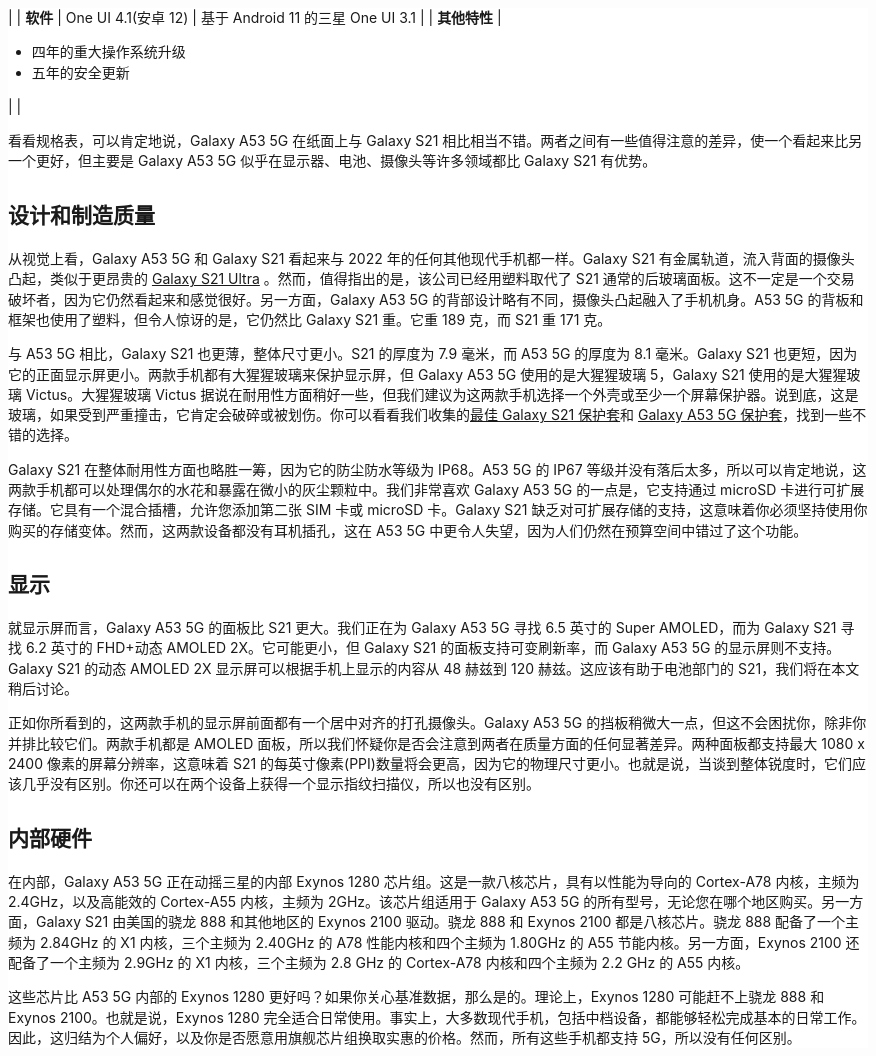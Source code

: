  |
| **软件** | One UI 4.1(安卓 12) | 基于 Android 11 的三星 One UI 3.1 |
| **其他特性** | 

*   四年的重大操作系统升级
*   五年的安全更新

 |  |

看看规格表，可以肯定地说，Galaxy A53 5G 在纸面上与 Galaxy S21 相比相当不错。两者之间有一些值得注意的差异，使一个看起来比另一个更好，但主要是 Galaxy A53 5G 似乎在显示器、电池、摄像头等许多领域都比 Galaxy S21 有优势。

## 设计和制造质量

从视觉上看，Galaxy A53 5G 和 Galaxy S21 看起来与 2022 年的任何其他现代手机都一样。Galaxy S21 有金属轨道，流入背面的摄像头凸起，类似于更昂贵的 [Galaxy S21 Ultra](https://www.xda-developers.com/samsung-galaxy-s21-ultra-preview-five-takeaways/) 。然而，值得指出的是，该公司已经用塑料取代了 S21 通常的后玻璃面板。这不一定是一个交易破坏者，因为它仍然看起来和感觉很好。另一方面，Galaxy A53 5G 的背部设计略有不同，摄像头凸起融入了手机机身。A53 5G 的背板和框架也使用了塑料，但令人惊讶的是，它仍然比 Galaxy S21 重。它重 189 克，而 S21 重 171 克。

与 A53 5G 相比，Galaxy S21 也更薄，整体尺寸更小。S21 的厚度为 7.9 毫米，而 A53 5G 的厚度为 8.1 毫米。Galaxy S21 也更短，因为它的正面显示屏更小。两款手机都有大猩猩玻璃来保护显示屏，但 Galaxy A53 5G 使用的是大猩猩玻璃 5，Galaxy S21 使用的是大猩猩玻璃 Victus。大猩猩玻璃 Victus 据说在耐用性方面稍好一些，但我们建议为这两款手机选择一个外壳或至少一个屏幕保护器。说到底，这是玻璃，如果受到严重撞击，它肯定会破碎或被划伤。你可以看看我们收集的[最佳 Galaxy S21 保护套](https://www.xda-developers.com/best-galaxy-s21-cases/)和 [Galaxy A53 5G 保护套](https://www.xda-developers.com/best-samsung-galaxy-a53-cases/)，找到一些不错的选择。

Galaxy S21 在整体耐用性方面也略胜一筹，因为它的防尘防水等级为 IP68。A53 5G 的 IP67 等级并没有落后太多，所以可以肯定地说，这两款手机都可以处理偶尔的水花和暴露在微小的灰尘颗粒中。我们非常喜欢 Galaxy A53 5G 的一点是，它支持通过 microSD 卡进行可扩展存储。它具有一个混合插槽，允许您添加第二张 SIM 卡或 microSD 卡。Galaxy S21 缺乏对可扩展存储的支持，这意味着你必须坚持使用你购买的存储变体。然而，这两款设备都没有耳机插孔，这在 A53 5G 中更令人失望，因为人们仍然在预算空间中错过了这个功能。

## 显示

就显示屏而言，Galaxy A53 5G 的面板比 S21 更大。我们正在为 Galaxy A53 5G 寻找 6.5 英寸的 Super AMOLED，而为 Galaxy S21 寻找 6.2 英寸的 FHD+动态 AMOLED 2X。它可能更小，但 Galaxy S21 的面板支持可变刷新率，而 Galaxy A53 5G 的显示屏则不支持。Galaxy S21 的动态 AMOLED 2X 显示屏可以根据手机上显示的内容从 48 赫兹到 120 赫兹。这应该有助于电池部门的 S21，我们将在本文稍后讨论。

正如你所看到的，这两款手机的显示屏前面都有一个居中对齐的打孔摄像头。Galaxy A53 5G 的挡板稍微大一点，但这不会困扰你，除非你并排比较它们。两款手机都是 AMOLED 面板，所以我们怀疑你是否会注意到两者在质量方面的任何显著差异。两种面板都支持最大 1080 x 2400 像素的屏幕分辨率，这意味着 S21 的每英寸像素(PPI)数量将会更高，因为它的物理尺寸更小。也就是说，当谈到整体锐度时，它们应该几乎没有区别。你还可以在两个设备上获得一个显示指纹扫描仪，所以也没有区别。

## 内部硬件

在内部，Galaxy A53 5G 正在动摇三星的内部 Exynos 1280 芯片组。这是一款八核芯片，具有以性能为导向的 Cortex-A78 内核，主频为 2.4GHz，以及高能效的 Cortex-A55 内核，主频为 2GHz。该芯片组适用于 Galaxy A53 5G 的所有型号，无论您在哪个地区购买。另一方面，Galaxy S21 由美国的骁龙 888 和其他地区的 Exynos 2100 驱动。骁龙 888 和 Exynos 2100 都是八核芯片。骁龙 888 配备了一个主频为 2.84GHz 的 X1 内核，三个主频为 2.40GHz 的 A78 性能内核和四个主频为 1.80GHz 的 A55 节能内核。另一方面，Exynos 2100 还配备了一个主频为 2.9GHz 的 X1 内核，三个主频为 2.8 GHz 的 Cortex-A78 内核和四个主频为 2.2 GHz 的 A55 内核。

这些芯片比 A53 5G 内部的 Exynos 1280 更好吗？如果你关心基准数据，那么是的。理论上，Exynos 1280 可能赶不上骁龙 888 和 Exynos 2100。也就是说，Exynos 1280 完全适合日常使用。事实上，大多数现代手机，包括中档设备，都能够轻松完成基本的日常工作。因此，这归结为个人偏好，以及你是否愿意用旗舰芯片组换取实惠的价格。然而，所有这些手机都支持 5G，所以没有任何区别。
